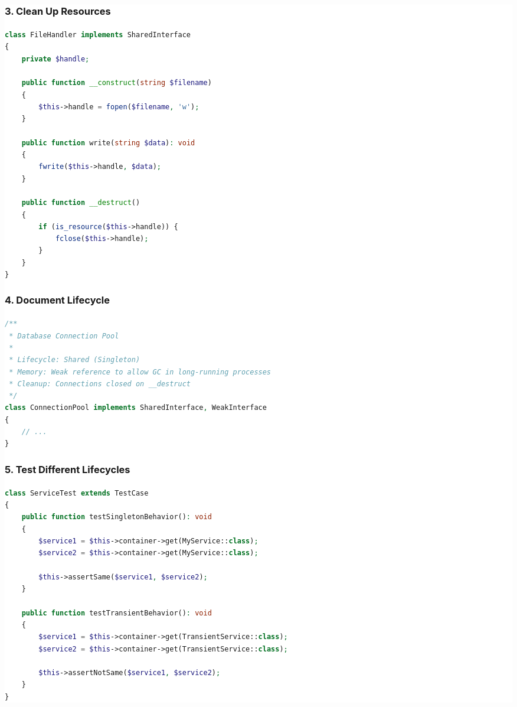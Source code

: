### 3. Clean Up Resources

```php
class FileHandler implements SharedInterface
{
    private $handle;
    
    public function __construct(string $filename)
    {
        $this->handle = fopen($filename, 'w');
    }
    
    public function write(string $data): void
    {
        fwrite($this->handle, $data);
    }
    
    public function __destruct()
    {
        if (is_resource($this->handle)) {
            fclose($this->handle);
        }
    }
}
```

### 4. Document Lifecycle

```php
/**
 * Database Connection Pool
 * 
 * Lifecycle: Shared (Singleton)
 * Memory: Weak reference to allow GC in long-running processes
 * Cleanup: Connections closed on __destruct
 */
class ConnectionPool implements SharedInterface, WeakInterface
{
    // ...
}
```

### 5. Test Different Lifecycles

```php
class ServiceTest extends TestCase
{
    public function testSingletonBehavior(): void
    {
        $service1 = $this->container->get(MyService::class);
        $service2 = $this->container->get(MyService::class);
        
        $this->assertSame($service1, $service2);
    }
    
    public function testTransientBehavior(): void
    {
        $service1 = $this->container->get(TransientService::class);
        $service2 = $this->container->get(TransientService::class);
        
        $this->assertNotSame($service1, $service2);
    }
}
```
